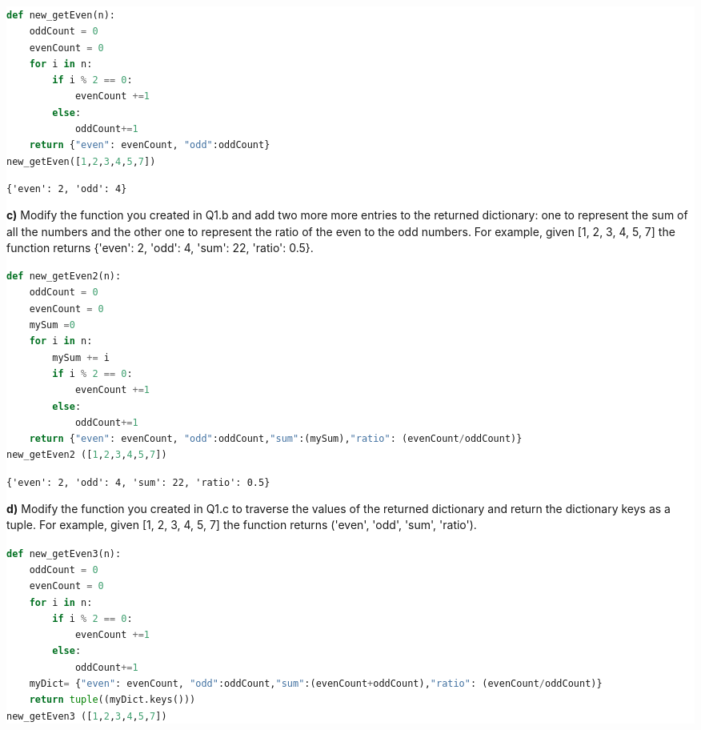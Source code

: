 
```python
def new_getEven(n):
    oddCount = 0
    evenCount = 0 
    for i in n:
        if i % 2 == 0:
            evenCount +=1
        else:
            oddCount+=1
    return {"even": evenCount, "odd":oddCount}
new_getEven([1,2,3,4,5,7])
```




    {'even': 2, 'odd': 4}



**c)** Modify the function you created in Q1.b and add two more more entries to the returned dictionary: one to represent the sum of all the numbers and the other one to represent the ratio of the even to the odd numbers.  For example, given \[1, 2, 3, 4, 5, 7\] the function returns {'even': 2, 'odd': 4, 'sum': 22, 'ratio': 0.5}.


```python
def new_getEven2(n):
    oddCount = 0
    evenCount = 0
    mySum =0
    for i in n:
        mySum += i
        if i % 2 == 0:
            evenCount +=1
        else:
            oddCount+=1
    return {"even": evenCount, "odd":oddCount,"sum":(mySum),"ratio": (evenCount/oddCount)}
new_getEven2 ([1,2,3,4,5,7])
```




    {'even': 2, 'odd': 4, 'sum': 22, 'ratio': 0.5}



**d)** Modify the function you created in Q1.c to traverse the values of the returned dictionary and return the dictionary keys as a tuple.  For example, given \[1, 2, 3, 4, 5, 7\] the function returns ('even', 'odd', 'sum', 'ratio').


```python
def new_getEven3(n):
    oddCount = 0
    evenCount = 0 
    for i in n:
        if i % 2 == 0:
            evenCount +=1
        else:
            oddCount+=1
    myDict= {"even": evenCount, "odd":oddCount,"sum":(evenCount+oddCount),"ratio": (evenCount/oddCount)}
    return tuple((myDict.keys()))
new_getEven3 ([1,2,3,4,5,7])
```

